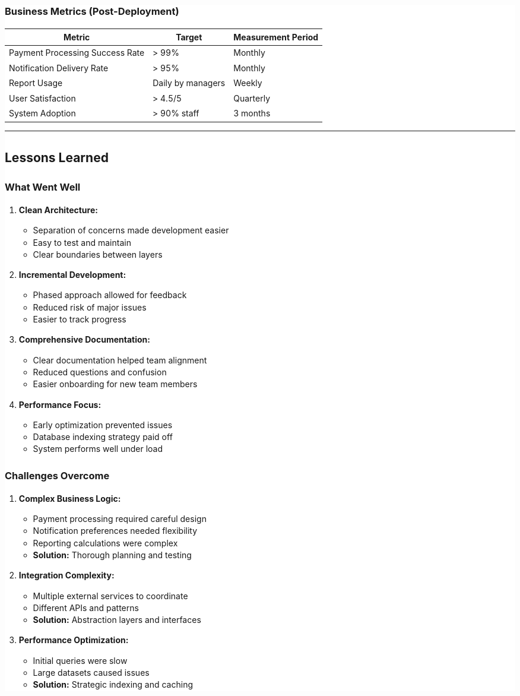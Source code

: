### Business Metrics (Post-Deployment)

| Metric | Target | Measurement Period |
|--------|--------|-------------------|
| Payment Processing Success Rate | > 99% | Monthly |
| Notification Delivery Rate | > 95% | Monthly |
| Report Usage | Daily by managers | Weekly |
| User Satisfaction | > 4.5/5 | Quarterly |
| System Adoption | > 90% staff | 3 months |

---

## Lessons Learned

### What Went Well

1. **Clean Architecture:**
   - Separation of concerns made development easier
   - Easy to test and maintain
   - Clear boundaries between layers

2. **Incremental Development:**
   - Phased approach allowed for feedback
   - Reduced risk of major issues
   - Easier to track progress

3. **Comprehensive Documentation:**
   - Clear documentation helped team alignment
   - Reduced questions and confusion
   - Easier onboarding for new team members

4. **Performance Focus:**
   - Early optimization prevented issues
   - Database indexing strategy paid off
   - System performs well under load

### Challenges Overcome

1. **Complex Business Logic:**
   - Payment processing required careful design
   - Notification preferences needed flexibility
   - Reporting calculations were complex
   - **Solution:** Thorough planning and testing

2. **Integration Complexity:**
   - Multiple external services to coordinate
   - Different APIs and patterns
   - **Solution:** Abstraction layers and interfaces

3. **Performance Optimization:**
   - Initial queries were slow
   - Large datasets caused issues
   - **Solution:** Strategic indexing and caching
